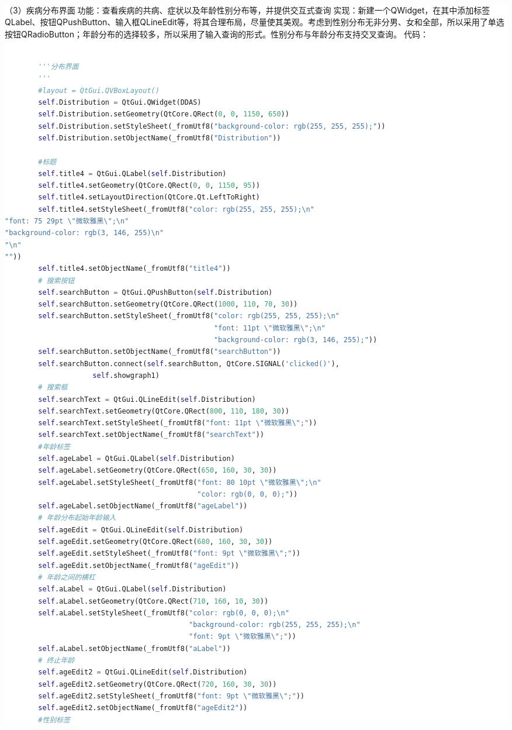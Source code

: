 

（3）疾病分布界面
功能：查看疾病的共病、症状以及年龄性别分布等，并提供交互式查询
实现：新建一个QWidget，在其中添加标签QLabel、按钮QPushButton、输入框QLineEdit等，将其合理布局，尽量使其美观。考虑到性别分布无非分男、女和全部，所以采用了单选按钮QRadioButton；年龄分布的选择较多，所以采用了输入查询的形式。性别分布与年龄分布支持交叉查询。
代码：
```python

        '''分布界面
        '''
        #layout = QtGui.QVBoxLayout()
        self.Distribution = QtGui.QWidget(DDAS)
        self.Distribution.setGeometry(QtCore.QRect(0, 0, 1150, 650))
        self.Distribution.setStyleSheet(_fromUtf8("background-color: rgb(255, 255, 255);"))
        self.Distribution.setObjectName(_fromUtf8("Distribution"))

        #标题
        self.title4 = QtGui.QLabel(self.Distribution)
        self.title4.setGeometry(QtCore.QRect(0, 0, 1150, 95))
        self.title4.setLayoutDirection(QtCore.Qt.LeftToRight)
        self.title4.setStyleSheet(_fromUtf8("color: rgb(255, 255, 255);\n"
"font: 75 29pt \"微软雅黑\";\n"
"background-color: rgb(3, 146, 255)\n"
"\n"
""))
        self.title4.setObjectName(_fromUtf8("title4"))
        # 搜索按钮
        self.searchButton = QtGui.QPushButton(self.Distribution)
        self.searchButton.setGeometry(QtCore.QRect(1000, 110, 70, 30))
        self.searchButton.setStyleSheet(_fromUtf8("color: rgb(255, 255, 255);\n"
                                                  "font: 11pt \"微软雅黑\";\n"
                                                  "background-color: rgb(3, 146, 255);"))
        self.searchButton.setObjectName(_fromUtf8("searchButton"))
        self.searchButton.connect(self.searchButton, QtCore.SIGNAL('clicked()'),
                     self.showgraph1)
        # 搜索框
        self.searchText = QtGui.QLineEdit(self.Distribution)
        self.searchText.setGeometry(QtCore.QRect(800, 110, 180, 30))
        self.searchText.setStyleSheet(_fromUtf8("font: 11pt \"微软雅黑\";"))
        self.searchText.setObjectName(_fromUtf8("searchText"))
        #年龄标签
        self.ageLabel = QtGui.QLabel(self.Distribution)
        self.ageLabel.setGeometry(QtCore.QRect(650, 160, 30, 30))
        self.ageLabel.setStyleSheet(_fromUtf8("font: 80 10pt \"微软雅黑\";\n"
                                              "color: rgb(0, 0, 0);"))
        self.ageLabel.setObjectName(_fromUtf8("ageLabel"))
        # 年龄分布起始年龄输入
        self.ageEdit = QtGui.QLineEdit(self.Distribution)
        self.ageEdit.setGeometry(QtCore.QRect(680, 160, 30, 30))
        self.ageEdit.setStyleSheet(_fromUtf8("font: 9pt \"微软雅黑\";"))
        self.ageEdit.setObjectName(_fromUtf8("ageEdit"))
        # 年龄之间的横杠
        self.aLabel = QtGui.QLabel(self.Distribution)
        self.aLabel.setGeometry(QtCore.QRect(710, 160, 10, 30))
        self.aLabel.setStyleSheet(_fromUtf8("color: rgb(0, 0, 0);\n"
                                            "background-color: rgb(255, 255, 255);\n"
                                            "font: 9pt \"微软雅黑\";"))
        self.aLabel.setObjectName(_fromUtf8("aLabel"))
        # 终止年龄
        self.ageEdit2 = QtGui.QLineEdit(self.Distribution)
        self.ageEdit2.setGeometry(QtCore.QRect(720, 160, 30, 30))
        self.ageEdit2.setStyleSheet(_fromUtf8("font: 9pt \"微软雅黑\";"))
        self.ageEdit2.setObjectName(_fromUtf8("ageEdit2"))
        #性别标签
```